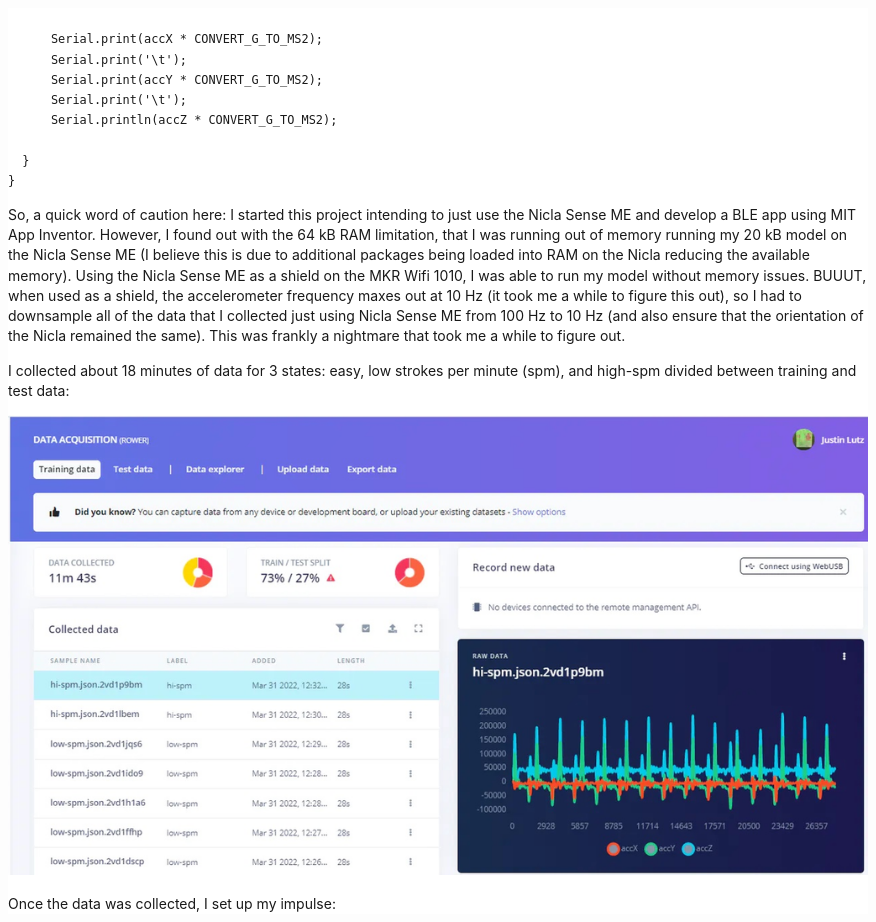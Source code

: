 ```
      
      Serial.print(accX * CONVERT_G_TO_MS2);
      Serial.print('\t');
      Serial.print(accY * CONVERT_G_TO_MS2);
      Serial.print('\t');
      Serial.println(accZ * CONVERT_G_TO_MS2);

  }
}
```

So, a quick word of caution here: I started this project intending to just use the Nicla Sense ME and develop a BLE app using MIT App Inventor. However, I found out with the 64 kB RAM limitation, that I was running out of memory running my 20 kB model on the Nicla Sense ME (I believe this is due to additional packages being loaded into RAM on the Nicla reducing the available memory). Using the Nicla Sense ME as a shield on the MKR Wifi 1010, I was able to run my model without memory issues. BUUUT, when used as a shield, the accelerometer frequency maxes out at 10 Hz (it took me a while to figure this out), so I had to downsample all of the data that I collected just using Nicla Sense ME from 100 Hz to 10 Hz (and also ensure that the orientation of the Nicla remained the same). This was frankly a nightmare that took me a while to figure out.

I collected about 18 minutes of data for 3 states: easy, low strokes per minute (spm), and high-spm divided between training and test data:

![Data collection](.gitbook/assets/arduin-row/data-acquisition.jpg)

Once the data was collected, I set up my impulse:
